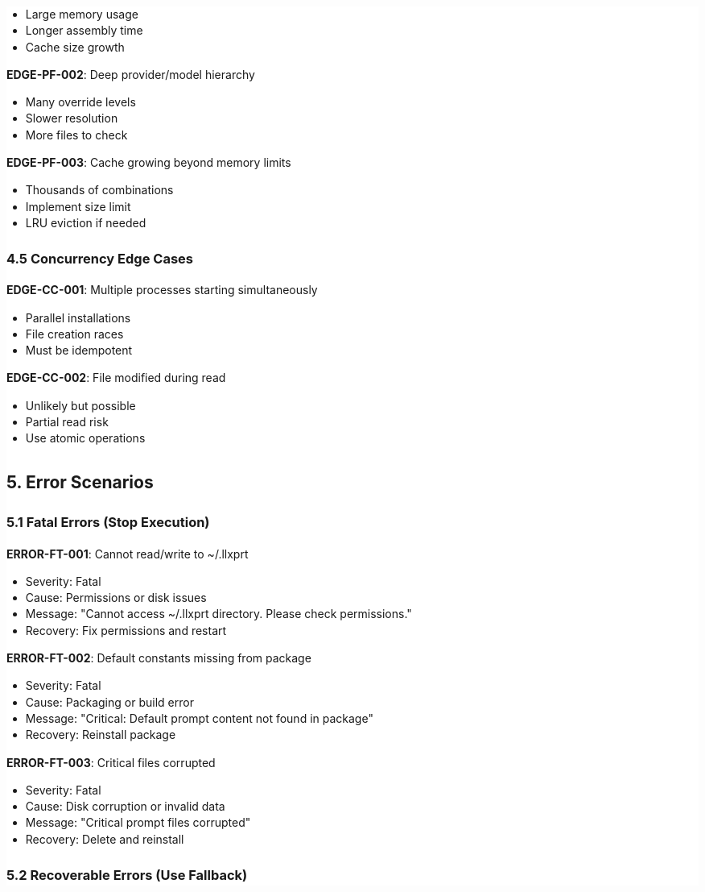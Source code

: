 - Large memory usage
- Longer assembly time
- Cache size growth

**EDGE-PF-002**: Deep provider/model hierarchy

- Many override levels
- Slower resolution
- More files to check

**EDGE-PF-003**: Cache growing beyond memory limits

- Thousands of combinations
- Implement size limit
- LRU eviction if needed

### 4.5 Concurrency Edge Cases

**EDGE-CC-001**: Multiple processes starting simultaneously

- Parallel installations
- File creation races
- Must be idempotent

**EDGE-CC-002**: File modified during read

- Unlikely but possible
- Partial read risk
- Use atomic operations

## 5. Error Scenarios

### 5.1 Fatal Errors (Stop Execution)

**ERROR-FT-001**: Cannot read/write to ~/.llxprt

- Severity: Fatal
- Cause: Permissions or disk issues
- Message: "Cannot access ~/.llxprt directory. Please check permissions."
- Recovery: Fix permissions and restart

**ERROR-FT-002**: Default constants missing from package

- Severity: Fatal
- Cause: Packaging or build error
- Message: "Critical: Default prompt content not found in package"
- Recovery: Reinstall package

**ERROR-FT-003**: Critical files corrupted

- Severity: Fatal
- Cause: Disk corruption or invalid data
- Message: "Critical prompt files corrupted"
- Recovery: Delete and reinstall

### 5.2 Recoverable Errors (Use Fallback)
